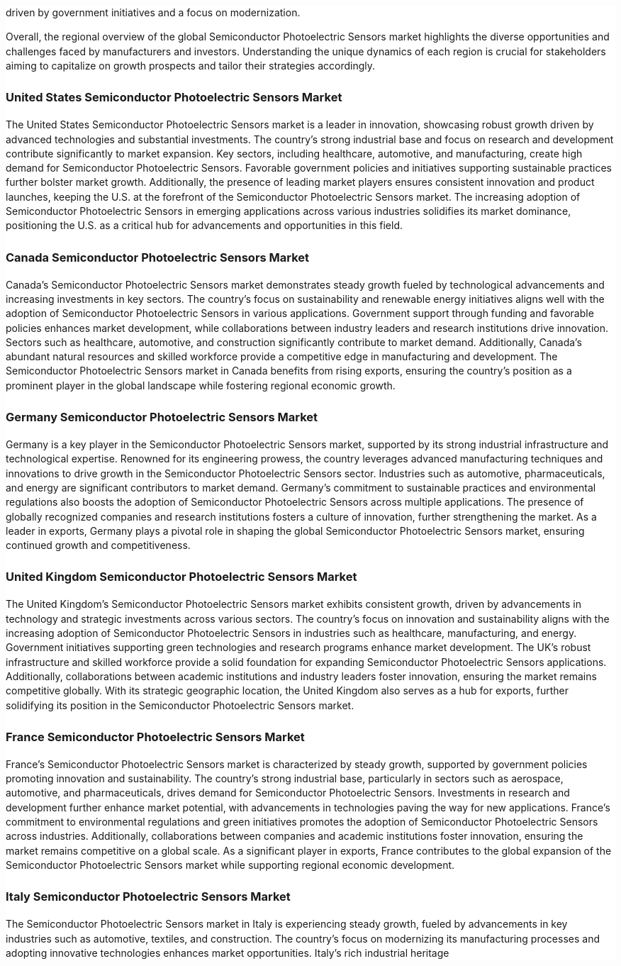 driven by government initiatives and a focus on modernization.</p><p>Overall, the regional overview of the global Semiconductor Photoelectric Sensors market highlights the diverse opportunities and challenges faced by manufacturers and investors. Understanding the unique dynamics of each region is crucial for stakeholders aiming to capitalize on growth prospects and tailor their strategies accordingly.</p><h3>United States Semiconductor Photoelectric Sensors Market</h3><p>The United States Semiconductor Photoelectric Sensors market is a leader in innovation, showcasing robust growth driven by advanced technologies and substantial investments. The country&rsquo;s strong industrial base and focus on research and development contribute significantly to market expansion. Key sectors, including healthcare, automotive, and manufacturing, create high demand for Semiconductor Photoelectric Sensors. Favorable government policies and initiatives supporting sustainable practices further bolster market growth. Additionally, the presence of leading market players ensures consistent innovation and product launches, keeping the U.S. at the forefront of the Semiconductor Photoelectric Sensors market. The increasing adoption of Semiconductor Photoelectric Sensors in emerging applications across various industries solidifies its market dominance, positioning the U.S. as a critical hub for advancements and opportunities in this field.</p><h3>Canada Semiconductor Photoelectric Sensors Market</h3><p>Canada&rsquo;s Semiconductor Photoelectric Sensors market demonstrates steady growth fueled by technological advancements and increasing investments in key sectors. The country&rsquo;s focus on sustainability and renewable energy initiatives aligns well with the adoption of Semiconductor Photoelectric Sensors in various applications. Government support through funding and favorable policies enhances market development, while collaborations between industry leaders and research institutions drive innovation. Sectors such as healthcare, automotive, and construction significantly contribute to market demand. Additionally, Canada&rsquo;s abundant natural resources and skilled workforce provide a competitive edge in manufacturing and development. The Semiconductor Photoelectric Sensors market in Canada benefits from rising exports, ensuring the country&rsquo;s position as a prominent player in the global landscape while fostering regional economic growth.</p><h3>Germany Semiconductor Photoelectric Sensors Market</h3><p>Germany is a key player in the Semiconductor Photoelectric Sensors market, supported by its strong industrial infrastructure and technological expertise. Renowned for its engineering prowess, the country leverages advanced manufacturing techniques and innovations to drive growth in the Semiconductor Photoelectric Sensors sector. Industries such as automotive, pharmaceuticals, and energy are significant contributors to market demand. Germany&rsquo;s commitment to sustainable practices and environmental regulations also boosts the adoption of Semiconductor Photoelectric Sensors across multiple applications. The presence of globally recognized companies and research institutions fosters a culture of innovation, further strengthening the market. As a leader in exports, Germany plays a pivotal role in shaping the global Semiconductor Photoelectric Sensors market, ensuring continued growth and competitiveness.</p><h3>United Kingdom Semiconductor Photoelectric Sensors Market</h3><p>The United Kingdom&rsquo;s Semiconductor Photoelectric Sensors market exhibits consistent growth, driven by advancements in technology and strategic investments across various sectors. The country&rsquo;s focus on innovation and sustainability aligns with the increasing adoption of Semiconductor Photoelectric Sensors in industries such as healthcare, manufacturing, and energy. Government initiatives supporting green technologies and research programs enhance market development. The UK&rsquo;s robust infrastructure and skilled workforce provide a solid foundation for expanding Semiconductor Photoelectric Sensors applications. Additionally, collaborations between academic institutions and industry leaders foster innovation, ensuring the market remains competitive globally. With its strategic geographic location, the United Kingdom also serves as a hub for exports, further solidifying its position in the Semiconductor Photoelectric Sensors market.</p><h3>France Semiconductor Photoelectric Sensors Market</h3><p>France&rsquo;s Semiconductor Photoelectric Sensors market is characterized by steady growth, supported by government policies promoting innovation and sustainability. The country&rsquo;s strong industrial base, particularly in sectors such as aerospace, automotive, and pharmaceuticals, drives demand for Semiconductor Photoelectric Sensors. Investments in research and development further enhance market potential, with advancements in technologies paving the way for new applications. France&rsquo;s commitment to environmental regulations and green initiatives promotes the adoption of Semiconductor Photoelectric Sensors across industries. Additionally, collaborations between companies and academic institutions foster innovation, ensuring the market remains competitive on a global scale. As a significant player in exports, France contributes to the global expansion of the Semiconductor Photoelectric Sensors market while supporting regional economic development.</p><h3>Italy Semiconductor Photoelectric Sensors Market</h3><p>The Semiconductor Photoelectric Sensors market in Italy is experiencing steady growth, fueled by advancements in key industries such as automotive, textiles, and construction. The country&rsquo;s focus on modernizing its manufacturing processes and adopting innovative technologies enhances market opportunities. Italy&rsquo;s rich industrial heritage